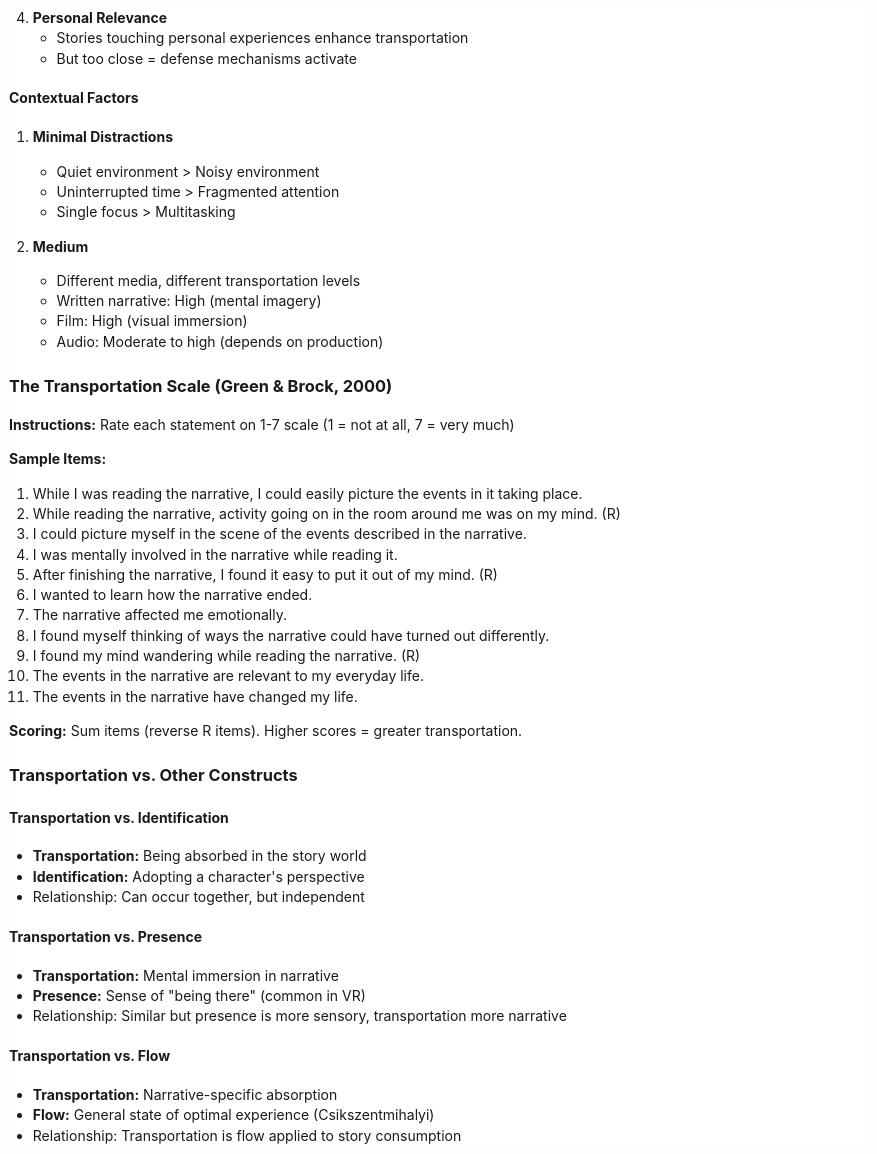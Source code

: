 4. **Personal Relevance**
   - Stories touching personal experiences enhance transportation
   - But too close = defense mechanisms activate

#### Contextual Factors

1. **Minimal Distractions**
   - Quiet environment > Noisy environment
   - Uninterrupted time > Fragmented attention
   - Single focus > Multitasking

2. **Medium**
   - Different media, different transportation levels
   - Written narrative: High (mental imagery)
   - Film: High (visual immersion)
   - Audio: Moderate to high (depends on production)

### The Transportation Scale (Green & Brock, 2000)

**Instructions:** Rate each statement on 1-7 scale (1 = not at all, 7 = very much)

**Sample Items:**
1. While I was reading the narrative, I could easily picture the events in it taking place.
2. While reading the narrative, activity going on in the room around me was on my mind. (R)
3. I could picture myself in the scene of the events described in the narrative.
4. I was mentally involved in the narrative while reading it.
5. After finishing the narrative, I found it easy to put it out of my mind. (R)
6. I wanted to learn how the narrative ended.
7. The narrative affected me emotionally.
8. I found myself thinking of ways the narrative could have turned out differently.
9. I found my mind wandering while reading the narrative. (R)
10. The events in the narrative are relevant to my everyday life.
11. The events in the narrative have changed my life.

**Scoring:** Sum items (reverse R items). Higher scores = greater transportation.

### Transportation vs. Other Constructs

#### Transportation vs. Identification
- **Transportation:** Being absorbed in the story world
- **Identification:** Adopting a character's perspective
- Relationship: Can occur together, but independent

#### Transportation vs. Presence
- **Transportation:** Mental immersion in narrative
- **Presence:** Sense of "being there" (common in VR)
- Relationship: Similar but presence is more sensory, transportation more narrative

#### Transportation vs. Flow
- **Transportation:** Narrative-specific absorption
- **Flow:** General state of optimal experience (Csikszentmihalyi)
- Relationship: Transportation is flow applied to story consumption
